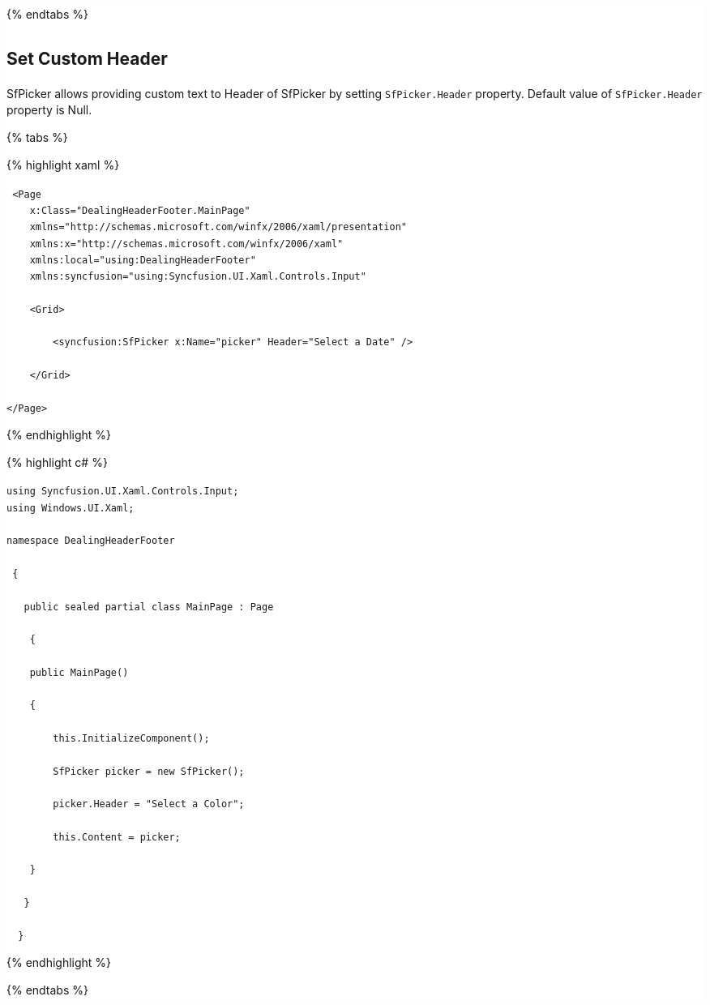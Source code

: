 {% endtabs %}

## Set Custom Header 

SfPicker allows providing custom text to Header of SfPicker by setting `SfPicker.Header` property. Default value of `SfPicker.Header` property is Null.

{% tabs %}

{% highlight xaml %}
 
     <Page
        x:Class="DealingHeaderFooter.MainPage"
        xmlns="http://schemas.microsoft.com/winfx/2006/xaml/presentation"
        xmlns:x="http://schemas.microsoft.com/winfx/2006/xaml"
        xmlns:local="using:DealingHeaderFooter"
        xmlns:syncfusion="using:Syncfusion.UI.Xaml.Controls.Input"
           
        <Grid>
           
            <syncfusion:SfPicker x:Name="picker" Header="Select a Date" />
        
        </Grid>
    
    </Page>      
      
{% endhighlight %}

{% highlight c# %}

    using Syncfusion.UI.Xaml.Controls.Input;
    using Windows.UI.Xaml;

    namespace DealingHeaderFooter

     { 

       public sealed partial class MainPage : Page

        {

        public MainPage()

        {

            this.InitializeComponent();

            SfPicker picker = new SfPicker();

            picker.Header = "Select a Color";

            this.Content = picker;

        }

       }

      }

{% endhighlight %}

{% endtabs %}
